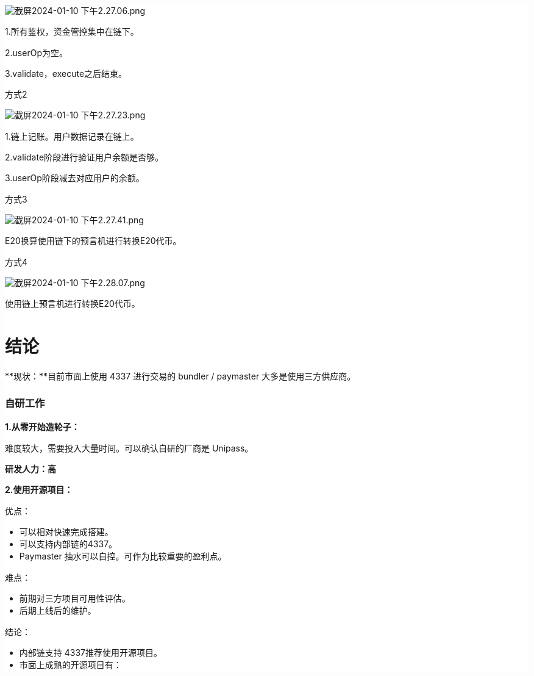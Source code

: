 ![截屏2024-01-10 下午2.27.06.png](/images/aa/%E6%88%AA%E5%B1%8F2024-01-10_%E4%B8%8B%E5%8D%882.27.06.png)

1.所有鉴权，资金管控集中在链下。

2.userOp为空。

3.validate，execute之后结束。

方式2

![截屏2024-01-10 下午2.27.23.png](/images/aa/%E6%88%AA%E5%B1%8F2024-01-10_%E4%B8%8B%E5%8D%882.27.23.png)

1.链上记账。用户数据记录在链上。

2.validate阶段进行验证用户余额是否够。

3.userOp阶段减去对应用户的余额。

方式3

![截屏2024-01-10 下午2.27.41.png](/images/aa/%E6%88%AA%E5%B1%8F2024-01-10_%E4%B8%8B%E5%8D%882.27.41.png)

E20换算使用链下的预言机进行转换E20代币。

方式4

![截屏2024-01-10 下午2.28.07.png](/images/aa/%E6%88%AA%E5%B1%8F2024-01-10_%E4%B8%8B%E5%8D%882.28.07.png)

使用链上预言机进行转换E20代币。

# 结论

**现状：**目前市面上使用 4337 进行交易的 bundler / paymaster 大多是使用三方供应商。

### **自研工作**

**1.从零开始造轮子：**

难度较大，需要投入大量时间。可以确认自研的厂商是 Unipass。

**研发人力：高**

**2.使用开源项目：**

优点：

- 可以相对快速完成搭建。
- 可以支持内部链的4337。
- Paymaster 抽水可以自控。可作为比较重要的盈利点。

难点：

- 前期对三方项目可用性评估。
- 后期上线后的维护。

结论：

- 内部链支持 4337推荐使用开源项目。
- 市面上成熟的开源项目有：
